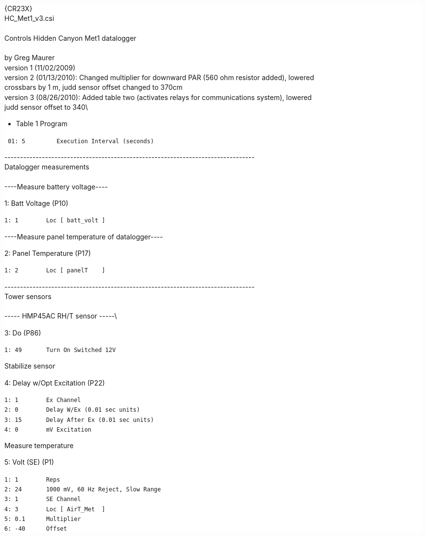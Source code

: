 {CR23X}\
HC\_Met1\_v3.csi\
\
Controls Hidden Canyon Met1 datalogger\
\
by Greg Maurer\
version 1 (11/02/2009)\
version 2 (01/13/2010): Changed multiplier for downward PAR (560 ohm resistor added), lowered\
crossbars by 1 m, judd sensor offset changed to 370cm\
version 3 (08/26/2010): Added table two (activates relays for communications system), lowered\
judd sensor offset to 340\

-   Table 1 Program

` 01: 5         Execution Interval (seconds)`

--------------------------------------------------------------------------------\
Datalogger measurements\
\
----Measure battery voltage----

1: Batt Voltage (P10)

`1: 1        Loc [ batt_volt ]`

----Measure panel temperature of datalogger----

2: Panel Temperature (P17)

`1: 2        Loc [ panelT    ]`

--------------------------------------------------------------------------------\
Tower sensors\
\
----- HMP45AC RH/T sensor -----\

3: Do (P86)

`1: 49       Turn On Switched 12V`

Stabilize sensor

4: Delay w/Opt Excitation (P22)

`1: 1        Ex Channel`\
`2: 0        Delay W/Ex (0.01 sec units)`\
`3: 15       Delay After Ex (0.01 sec units)`\
`4: 0        mV Excitation`

Measure temperature

5: Volt (SE) (P1)

`1: 1        Reps`\
`2: 24       1000 mV, 60 Hz Reject, Slow Range`\
`3: 1        SE Channel`\
`4: 3        Loc [ AirT_Met  ]`\
`5: 0.1      Multiplier`\
`6: -40      Offset`
